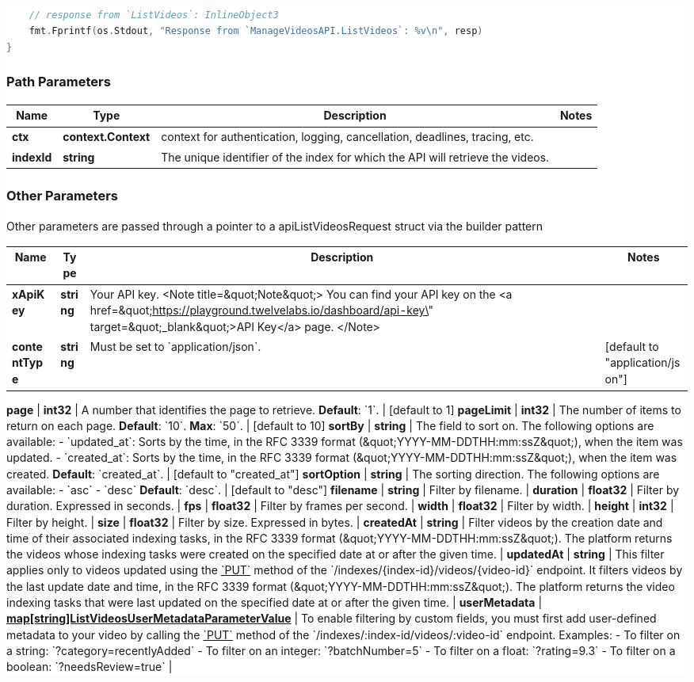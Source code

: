```go
	// response from `ListVideos`: InlineObject3
	fmt.Fprintf(os.Stdout, "Response from `ManageVideosAPI.ListVideos`: %v\n", resp)
}
```

### Path Parameters


Name | Type | Description  | Notes
------------- | ------------- | ------------- | -------------
**ctx** | **context.Context** | context for authentication, logging, cancellation, deadlines, tracing, etc.
**indexId** | **string** | The unique identifier of the index for which the API will retrieve the videos. | 

### Other Parameters

Other parameters are passed through a pointer to a apiListVideosRequest struct via the builder pattern


Name | Type | Description  | Notes
------------- | ------------- | ------------- | -------------
 **xApiKey** | **string** | Your API key.  &lt;Note title&#x3D;\&quot;Note\&quot;&gt; You can find your API key on the &lt;a href&#x3D;\&quot;https://playground.twelvelabs.io/dashboard/api-key\&quot; target&#x3D;\&quot;_blank\&quot;&gt;API Key&lt;/a&gt; page. &lt;/Note&gt;  | 
 **contentType** | **string** | Must be set to &#x60;application/json&#x60;. | [default to &quot;application/json&quot;]

 **page** | **int32** | A number that identifies the page to retrieve.  **Default**: &#x60;1&#x60;.  | [default to 1]
 **pageLimit** | **int32** | The number of items to return on each page.  **Default**: &#x60;10&#x60;. **Max**: &#x60;50&#x60;.  | [default to 10]
 **sortBy** | **string** | The field to sort on. The following options are available: - &#x60;updated_at&#x60;: Sorts by the time, in the RFC 3339 format (\&quot;YYYY-MM-DDTHH:mm:ssZ\&quot;), when the item was updated. - &#x60;created_at&#x60;: Sorts by the time, in the RFC 3339 format (\&quot;YYYY-MM-DDTHH:mm:ssZ\&quot;), when the item was created.  **Default**: &#x60;created_at&#x60;.  | [default to &quot;created_at&quot;]
 **sortOption** | **string** | The sorting direction. The following options are available: - &#x60;asc&#x60; - &#x60;desc&#x60;  **Default**: &#x60;desc&#x60;.  | [default to &quot;desc&quot;]
 **filename** | **string** | Filter by filename.  | 
 **duration** | **float32** | Filter by duration. Expressed in seconds.  | 
 **fps** | **float32** | Filter by frames per second.  | 
 **width** | **float32** | Filter by width.  | 
 **height** | **int32** | Filter by height.  | 
 **size** | **float32** | Filter by size. Expressed in bytes.  | 
 **createdAt** | **string** | Filter videos by the creation date and time of their associated indexing tasks, in the RFC 3339 format (\&quot;YYYY-MM-DDTHH:mm:ssZ\&quot;). The platform returns the videos whose indexing tasks were created on the specified date at or after the given time.  | 
 **updatedAt** | **string** | This filter applies only to videos updated using the [&#x60;PUT&#x60;](/v1.3/api-reference/videos/update) method of the &#x60;/indexes/{index-id}/videos/{video-id}&#x60; endpoint. It filters videos by the last update date and time, in the RFC 3339 format (\&quot;YYYY-MM-DDTHH:mm:ssZ\&quot;). The platform returns the video indexing tasks that were last updated on the specified date at or after the given time.  | 
 **userMetadata** | [**map[string]ListVideosUserMetadataParameterValue**](ListVideosUserMetadataParameterValue.md) | To enable filtering by custom fields, you must first add user-defined metadata to your video by calling the [&#x60;PUT&#x60;](/v1.3/api-reference/videos/update) method of the &#x60;/indexes/:index-id/videos/:video-id&#x60; endpoint.  Examples: - To filter on a string: &#x60;?category&#x3D;recentlyAdded&#x60; - To filter on an integer: &#x60;?batchNumber&#x3D;5&#x60; - To filter on a float: &#x60;?rating&#x3D;9.3&#x60; - To filter on a boolean: &#x60;?needsReview&#x3D;true&#x60;  | 
